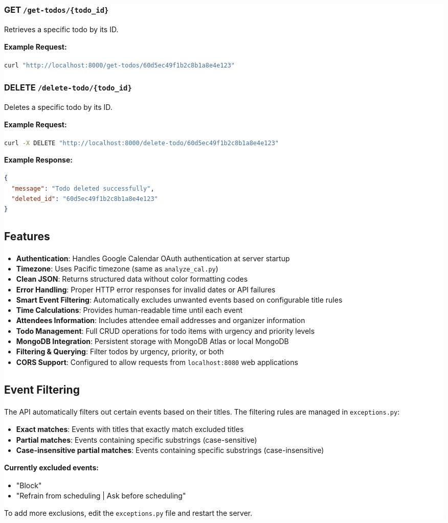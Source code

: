 ### GET `/get-todos/{todo_id}`

Retrieves a specific todo by its ID.

**Example Request:**
```bash
curl "http://localhost:8000/get-todos/60d5ec49f1b2c8b1a8e4e123"
```

### DELETE `/delete-todo/{todo_id}`

Deletes a specific todo by its ID.

**Example Request:**
```bash
curl -X DELETE "http://localhost:8000/delete-todo/60d5ec49f1b2c8b1a8e4e123"
```

**Example Response:**
```json
{
  "message": "Todo deleted successfully",
  "deleted_id": "60d5ec49f1b2c8b1a8e4e123"
}
```

## Features

- **Authentication**: Handles Google Calendar OAuth authentication at server startup
- **Timezone**: Uses Pacific timezone (same as `analyze_cal.py`)
- **Clean JSON**: Returns structured data without color formatting codes
- **Error Handling**: Proper HTTP error responses for invalid dates or API failures
- **Smart Event Filtering**: Automatically excludes unwanted events based on configurable title rules
- **Time Calculations**: Provides human-readable time until each event
- **Attendees Information**: Includes attendee email addresses and organizer information
- **Todo Management**: Full CRUD operations for todo items with urgency and priority levels
- **MongoDB Integration**: Persistent storage with MongoDB Atlas or local MongoDB
- **Filtering & Querying**: Filter todos by urgency, priority, or both
- **CORS Support**: Configured to allow requests from `localhost:8080` web applications

## Event Filtering

The API automatically filters out certain events based on their titles. The filtering rules are managed in `exceptions.py`:

- **Exact matches**: Events with titles that exactly match excluded titles
- **Partial matches**: Events containing specific substrings (case-sensitive)
- **Case-insensitive partial matches**: Events containing specific substrings (case-insensitive)

**Currently excluded events:**
- "Block"
- "Refrain from scheduling | Ask before scheduling"

To add more exclusions, edit the `exceptions.py` file and restart the server.
